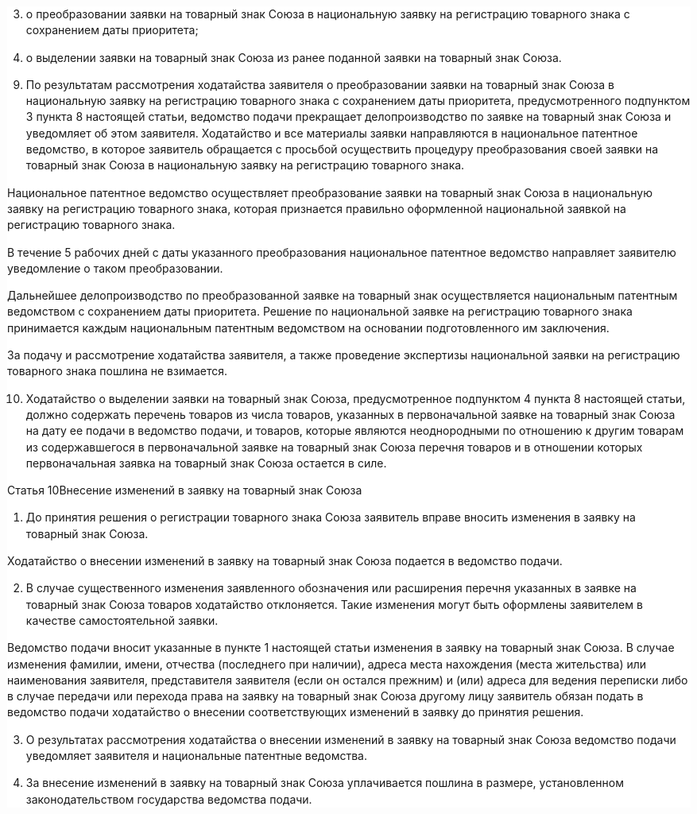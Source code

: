 3) о преобразовании заявки на товарный знак Союза в национальную заявку на регистрацию товарного знака с сохранением даты приоритета;

4) о выделении заявки на товарный знак Союза из ранее поданной заявки на товарный знак Союза.

9. По результатам рассмотрения ходатайства заявителя о преобразовании заявки на товарный знак Союза в национальную заявку на регистрацию товарного знака с сохранением даты приоритета, предусмотренного подпунктом 3 пункта 8 настоящей статьи, ведомство подачи прекращает делопроизводство по заявке на товарный знак Союза и уведомляет об этом заявителя. Ходатайство и все материалы заявки направляются в национальное патентное ведомство, в которое заявитель обращается с просьбой осуществить процедуру преобразования своей заявки на товарный знак Союза в национальную заявку на регистрацию товарного знака.

Национальное патентное ведомство осуществляет преобразование заявки на товарный знак Союза в национальную заявку на регистрацию товарного знака, которая признается правильно оформленной национальной заявкой на регистрацию товарного знака.

В течение 5 рабочих дней с даты указанного преобразования национальное патентное ведомство направляет заявителю уведомление о таком преобразовании.

Дальнейшее делопроизводство по преобразованной заявке на товарный знак осуществляется национальным патентным ведомством с сохранением даты приоритета. Решение по национальной заявке на регистрацию товарного знака принимается каждым национальным патентным ведомством на основании подготовленного им заключения.

За подачу и рассмотрение ходатайства заявителя, а также проведение экспертизы национальной заявки на регистрацию товарного знака пошлина не взимается.

10. Ходатайство о выделении заявки на товарный знак Союза, предусмотренное подпунктом 4 пункта 8 настоящей статьи, должно содержать перечень товаров из числа товаров, указанных в первоначальной заявке на товарный знак Союза на дату ее подачи в ведомство подачи, и товаров, которые являются неоднородными по отношению к другим товарам из содержавшегося в первоначальной заявке на товарный знак Союза перечня товаров и в отношении которых первоначальная заявка на товарный знак Союза остается в силе.

Статья 10Внесение изменений в заявку на товарный знак Союза

1. До принятия решения о регистрации товарного знака Союза заявитель вправе вносить изменения в заявку на товарный знак Союза.

Ходатайство о внесении изменений в заявку на товарный знак Союза подается в ведомство подачи.

2. В случае существенного изменения заявленного обозначения или расширения перечня указанных в заявке на товарный знак Союза товаров ходатайство отклоняется. Такие изменения могут быть оформлены заявителем в качестве самостоятельной заявки.

Ведомство подачи вносит указанные в пункте 1 настоящей статьи изменения в заявку на товарный знак Союза. В случае изменения фамилии, имени, отчества (последнего при наличии), адреса места нахождения (места жительства) или наименования заявителя, представителя заявителя (если он остался прежним) и (или) адреса для ведения переписки либо в случае передачи или перехода права на заявку на товарный знак Союза другому лицу заявитель обязан подать в ведомство подачи ходатайство о внесении соответствующих изменений в заявку до принятия решения.

3. О результатах рассмотрения ходатайства о внесении изменений в заявку на товарный знак Союза ведомство подачи уведомляет заявителя и национальные патентные ведомства.

4. За внесение изменений в заявку на товарный знак Союза уплачивается пошлина в размере, установленном законодательством государства ведомства подачи.
